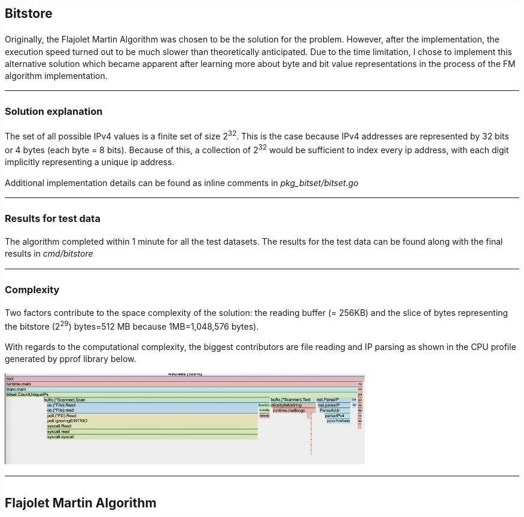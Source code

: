 ## Bitstore
Originally, the Flajolet Martin Algorithm was chosen to be the solution for the problem. 
However, after the implementation, the execution speed turned out to be much slower than
theoretically anticipated. Due to the time limitation, I chose to implement this alternative solution 
which became apparent after learning more about byte and bit value representations in the process of the FM algorithm implementation.

---

### Solution explanation
The set of all possible IPv4 values is a finite set of size $2^{32}$. This is the case because IPv4 addresses are represented
by 32 bits or 4 bytes (each byte = 8 bits). Because of this, a collection of $2^{32}$ would be sufficient to index
every ip address, with each digit implicitly representing a unique ip address.

Additional implementation details can be found as inline comments in _pkg_bitset/bitset.go_

---

### Results for test data
The algorithm completed within 1 minute for all the test datasets.
The results for the test data can be found along with the final results in  _cmd/bitstore_

---

### Complexity
Two factors contribute to the space complexity of the solution: the reading buffer (= 256KB) 
and the slice of bytes representing the bitstore ($2^{29}$) bytes=512 MB because 1MB=1,048,576 bytes).

With regards to the computational complexity, the biggest contributors are file reading and IP parsing as shown 
in the CPU profile generated by pprof library below.

<img src="data/bitstore_final_cpuprofile.png" alt="Bitstore CPU profile" style="max-width: 70%;">

---

## Flajolet Martin Algorithm
